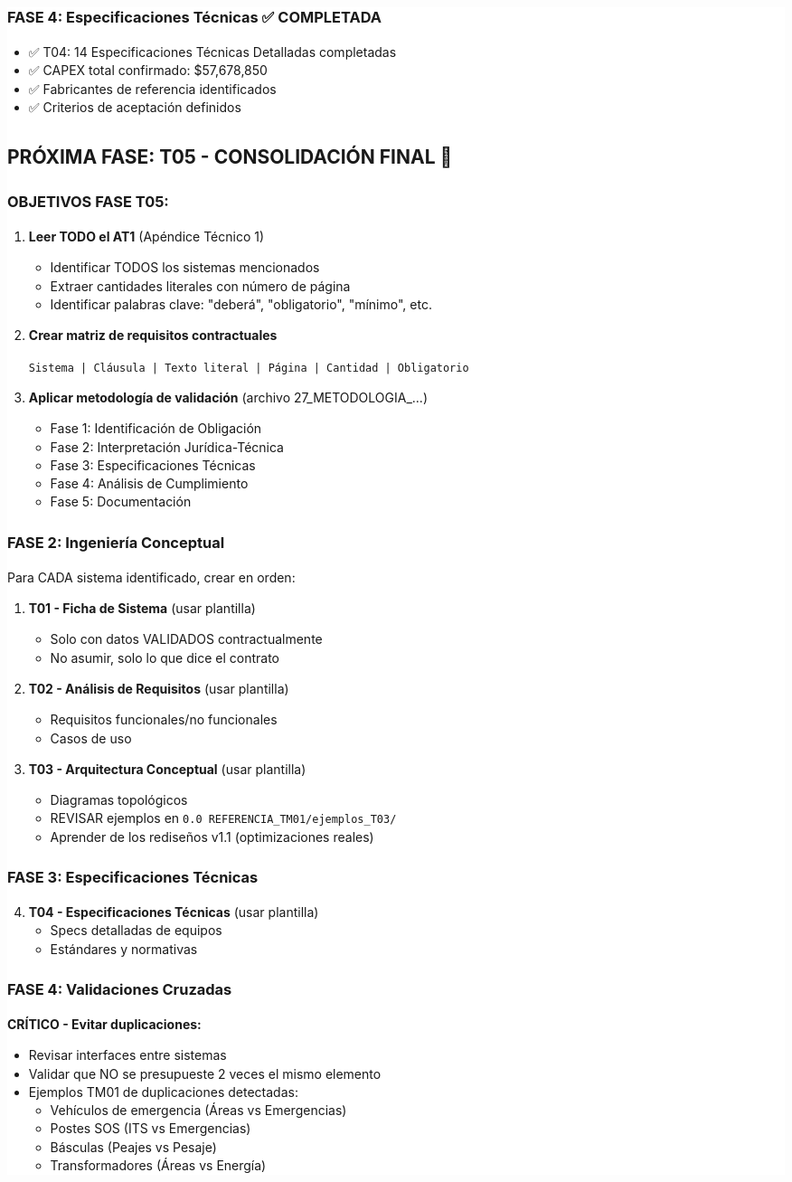 ### FASE 4: Especificaciones Técnicas ✅ COMPLETADA
- ✅ T04: 14 Especificaciones Técnicas Detalladas completadas
- ✅ CAPEX total confirmado: $57,678,850
- ✅ Fabricantes de referencia identificados
- ✅ Criterios de aceptación definidos

## PRÓXIMA FASE: T05 - CONSOLIDACIÓN FINAL 🚀

### OBJETIVOS FASE T05:

1. **Leer TODO el AT1** (Apéndice Técnico 1)
   - Identificar TODOS los sistemas mencionados
   - Extraer cantidades literales con número de página
   - Identificar palabras clave: "deberá", "obligatorio", "mínimo", etc.

2. **Crear matriz de requisitos contractuales**
   ```
   Sistema | Cláusula | Texto literal | Página | Cantidad | Obligatorio
   ```

3. **Aplicar metodología de validación** (archivo 27_METODOLOGIA_...)
   - Fase 1: Identificación de Obligación
   - Fase 2: Interpretación Jurídica-Técnica
   - Fase 3: Especificaciones Técnicas
   - Fase 4: Análisis de Cumplimiento
   - Fase 5: Documentación

### FASE 2: Ingeniería Conceptual

Para CADA sistema identificado, crear en orden:

1. **T01 - Ficha de Sistema** (usar plantilla)
   - Solo con datos VALIDADOS contractualmente
   - No asumir, solo lo que dice el contrato

2. **T02 - Análisis de Requisitos** (usar plantilla)
   - Requisitos funcionales/no funcionales
   - Casos de uso

3. **T03 - Arquitectura Conceptual** (usar plantilla)
   - Diagramas topológicos
   - REVISAR ejemplos en `0.0 REFERENCIA_TM01/ejemplos_T03/`
   - Aprender de los rediseños v1.1 (optimizaciones reales)

### FASE 3: Especificaciones Técnicas

4. **T04 - Especificaciones Técnicas** (usar plantilla)
   - Specs detalladas de equipos
   - Estándares y normativas

### FASE 4: Validaciones Cruzadas

**CRÍTICO - Evitar duplicaciones:**
- Revisar interfaces entre sistemas
- Validar que NO se presupueste 2 veces el mismo elemento
- Ejemplos TM01 de duplicaciones detectadas:
  - Vehículos de emergencia (Áreas vs Emergencias)
  - Postes SOS (ITS vs Emergencias)
  - Básculas (Peajes vs Pesaje)
  - Transformadores (Áreas vs Energía)
